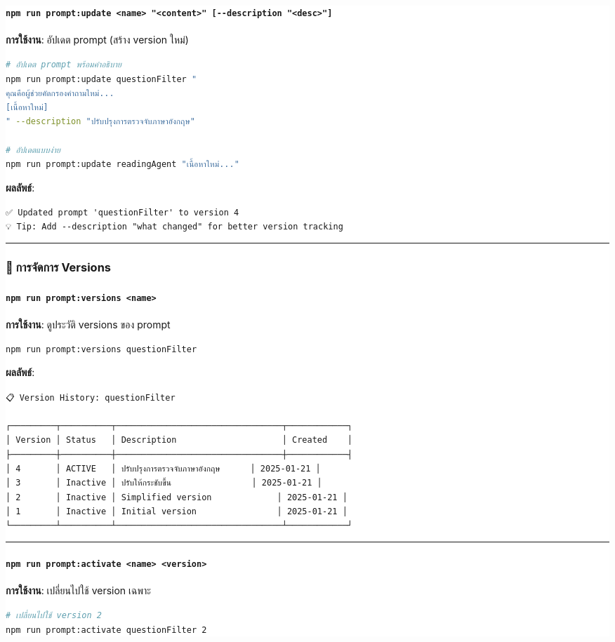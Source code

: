 #### `npm run prompt:update <name> "<content>" [--description "<desc>"]`
**การใช้งาน**: อัปเดต prompt (สร้าง version ใหม่)

```bash
# อัปเดต prompt พร้อมคำอธิบาย
npm run prompt:update questionFilter "
คุณคือผู้ช่วยคัดกรองคำถามใหม่...
[เนื้อหาใหม่]
" --description "ปรับปรุงการตรวจจับภาษาอังกฤษ"

# อัปเดตแบบง่าย
npm run prompt:update readingAgent "เนื้อหาใหม่..."
```

**ผลลัพธ์**:
```
✅ Updated prompt 'questionFilter' to version 4
💡 Tip: Add --description "what changed" for better version tracking
```

---

### 🔄 การจัดการ Versions

#### `npm run prompt:versions <name>`
**การใช้งาน**: ดูประวัติ versions ของ prompt

```bash
npm run prompt:versions questionFilter
```

**ผลลัพธ์**:
```
📋 Version History: questionFilter

┌─────────┬──────────┬─────────────────────────────────┬────────────┐
│ Version │ Status   │ Description                     │ Created    │
├─────────┼──────────┼─────────────────────────────────┼────────────┤
│ 4       │ ACTIVE   │ ปรับปรุงการตรวจจับภาษาอังกฤษ      │ 2025-01-21 │
│ 3       │ Inactive │ ปรับให้กระชับขึ้น                │ 2025-01-21 │
│ 2       │ Inactive │ Simplified version             │ 2025-01-21 │
│ 1       │ Inactive │ Initial version                │ 2025-01-21 │
└─────────┴──────────┴─────────────────────────────────┴────────────┘
```

---

#### `npm run prompt:activate <name> <version>`
**การใช้งาน**: เปลี่ยนไปใช้ version เฉพาะ

```bash
# เปลี่ยนไปใช้ version 2
npm run prompt:activate questionFilter 2
```
